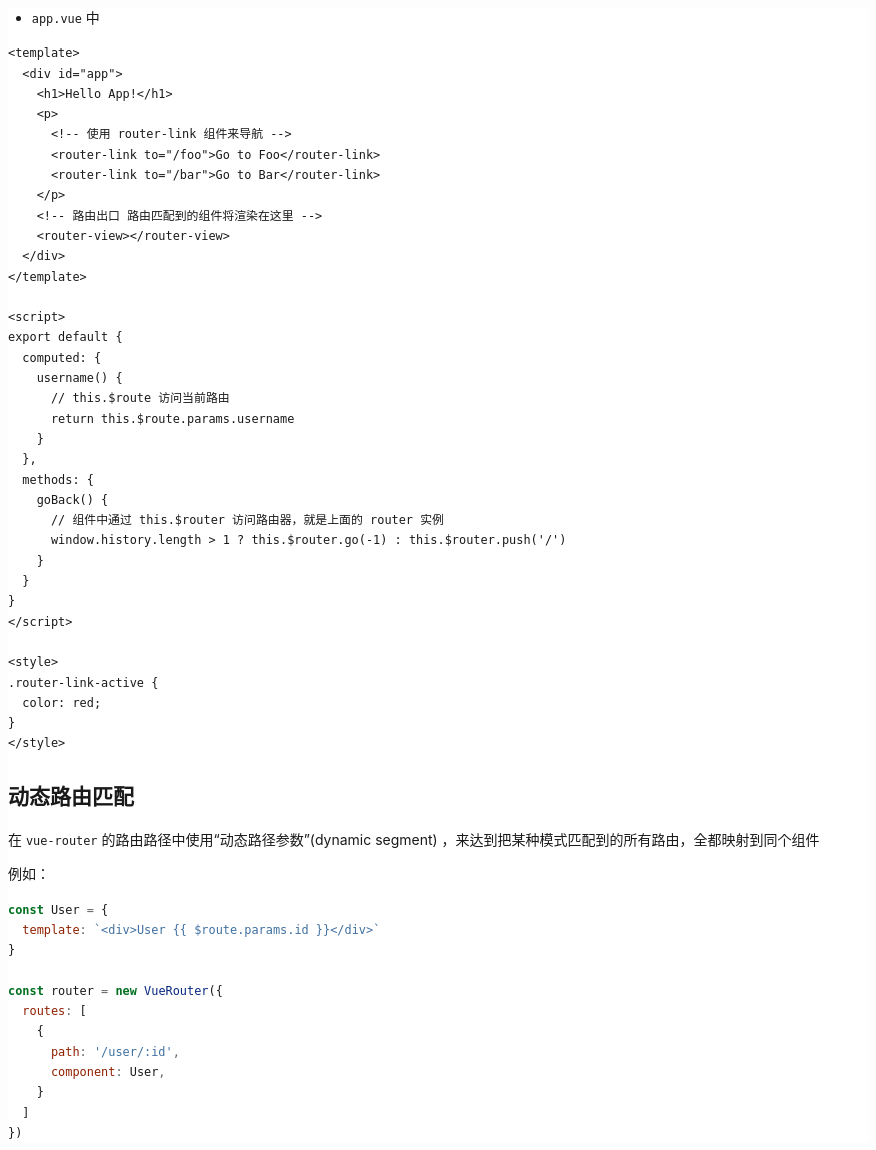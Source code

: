 - `app.vue` 中

```vue
<template>
  <div id="app">
    <h1>Hello App!</h1>
    <p>
      <!-- 使用 router-link 组件来导航 -->
      <router-link to="/foo">Go to Foo</router-link>
      <router-link to="/bar">Go to Bar</router-link>
    </p>
    <!-- 路由出口 路由匹配到的组件将渲染在这里 -->
    <router-view></router-view>
  </div>
</template>

<script>
export default {
  computed: {
    username() {
      // this.$route 访问当前路由
      return this.$route.params.username
    }
  },
  methods: {
    goBack() {
      // 组件中通过 this.$router 访问路由器，就是上面的 router 实例
      window.history.length > 1 ? this.$router.go(-1) : this.$router.push('/')
    }
  }
}
</script>

<style>
.router-link-active {
  color: red;
}
</style>
```

## 动态路由匹配

在 `vue-router` 的路由路径中使用“动态路径参数”(dynamic segment) ，来达到把某种模式匹配到的所有路由，全都映射到同个组件

例如：

```js
const User = {
  template: `<div>User {{ $route.params.id }}</div>`
}

const router = new VueRouter({
  routes: [
    {
      path: '/user/:id',
      component: User,
    }
  ]
})
```
